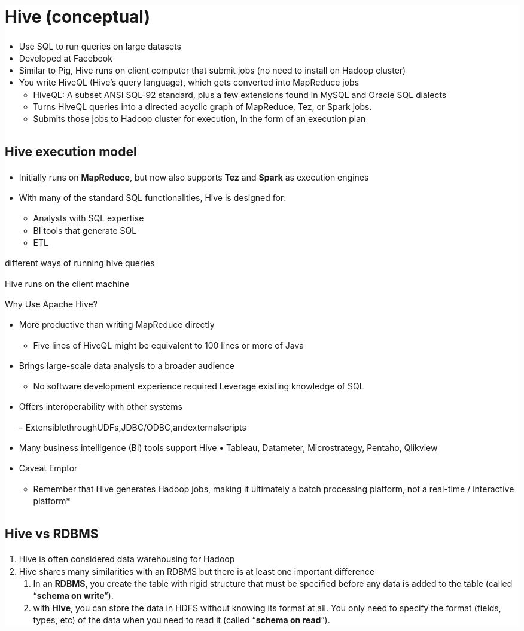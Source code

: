 # Hive (conceptual)

- Use SQL to run queries on large datasets
- Developed at Facebook
- Similar to Pig, Hive runs on client computer that submit jobs (no need to install on Hadoop cluster)
- You write HiveQL (Hive’s query language), which gets converted into MapReduce jobs
  - HiveQL: A subset ANSI SQL-92 standard, plus a few extensions found in MySQL and Oracle SQL dialects
  - Turns HiveQL queries into a directed acyclic graph of MapReduce, Tez, or Spark jobs. 
  - Submits those jobs to Hadoop cluster for execution, In the form of an execution plan 

## Hive execution model

- Initially runs on **MapReduce**, but now also supports **Tez** and **Spark** as execution engines 

- With many of the standard SQL functionalities, Hive is designed for: 
  - Analysts with SQL expertise 
  - BI tools that generate SQL 
  - ETL 

different ways of running hive queries

Hive runs on the client machine 



Why Use Apache Hive? 

- More productive than writing MapReduce directly
  - Five lines of HiveQL might be equivalent to 100 lines or more of Java 

- Brings large-scale data analysis to a broader audience 

  - No software development experience required
    Leverage existing knowledge of SQL 

- Offers interoperability with other systems 

  – ExtensiblethroughUDFs,JDBC/ODBC,andexternalscripts 

- Many business intelligence (BI) tools support Hive
   • Tableau, Datameter, Microstrategy, Pentaho, Qlikview 

- Caveat Emptor 
  - Remember that Hive generates Hadoop jobs, making it ultimately a batch processing platform, not a real-time / interactive platform* 





## Hive vs RDBMS

1. Hive is often considered data warehousing for Hadoop 
2. Hive shares many similarities with an RDBMS but there is at least one important difference 
   1. In an **RDBMS**, you create the table with rigid structure that must be specified before any data is added to the table (called “**schema on write**”). 
   2. with **Hive**, you can store the data in HDFS without knowing its format at all. You only need to specify the format (fields, types, etc) of the data when you need to read it (called “**schema on read**”). 
